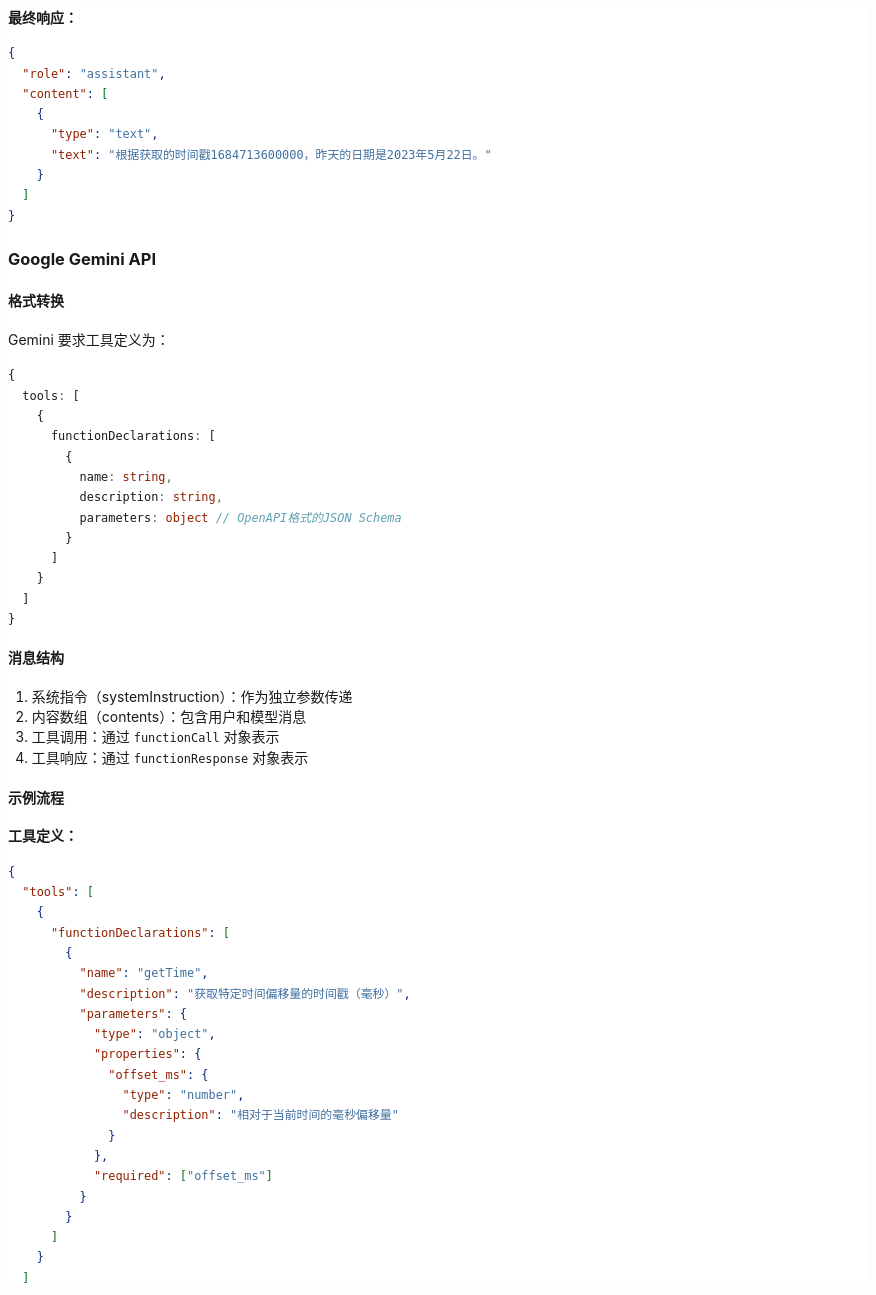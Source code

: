 **最终响应：**
```json
{
  "role": "assistant",
  "content": [
    {
      "type": "text", 
      "text": "根据获取的时间戳1684713600000，昨天的日期是2023年5月22日。"
    }
  ]
}
```

### Google Gemini API

#### 格式转换
Gemini 要求工具定义为：

```typescript
{
  tools: [
    {
      functionDeclarations: [
        {
          name: string,
          description: string,
          parameters: object // OpenAPI格式的JSON Schema
        }
      ]
    }
  ]
}
```

#### 消息结构
1. 系统指令（systemInstruction）：作为独立参数传递
2. 内容数组（contents）：包含用户和模型消息
3. 工具调用：通过 `functionCall` 对象表示
4. 工具响应：通过 `functionResponse` 对象表示

#### 示例流程

**工具定义：**
```json
{
  "tools": [
    {
      "functionDeclarations": [
        {
          "name": "getTime",
          "description": "获取特定时间偏移量的时间戳（毫秒）",
          "parameters": {
            "type": "object",
            "properties": {
              "offset_ms": {
                "type": "number",
                "description": "相对于当前时间的毫秒偏移量"
              }
            },
            "required": ["offset_ms"]
          }
        }
      ]
    }
  ]
```